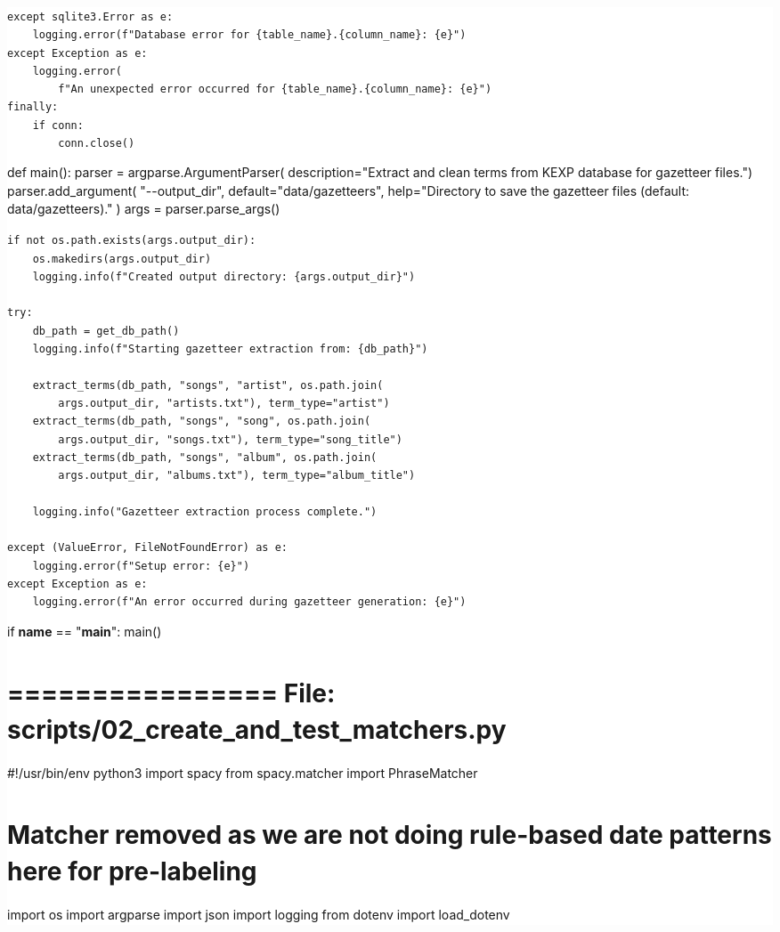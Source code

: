     except sqlite3.Error as e:
        logging.error(f"Database error for {table_name}.{column_name}: {e}")
    except Exception as e:
        logging.error(
            f"An unexpected error occurred for {table_name}.{column_name}: {e}")
    finally:
        if conn:
            conn.close()


def main():
    parser = argparse.ArgumentParser(
        description="Extract and clean terms from KEXP database for gazetteer files.")
    parser.add_argument(
        "--output_dir",
        default="data/gazetteers",
        help="Directory to save the gazetteer files (default: data/gazetteers)."
    )
    args = parser.parse_args()

    if not os.path.exists(args.output_dir):
        os.makedirs(args.output_dir)
        logging.info(f"Created output directory: {args.output_dir}")

    try:
        db_path = get_db_path()
        logging.info(f"Starting gazetteer extraction from: {db_path}")

        extract_terms(db_path, "songs", "artist", os.path.join(
            args.output_dir, "artists.txt"), term_type="artist")
        extract_terms(db_path, "songs", "song", os.path.join(
            args.output_dir, "songs.txt"), term_type="song_title")
        extract_terms(db_path, "songs", "album", os.path.join(
            args.output_dir, "albums.txt"), term_type="album_title")

        logging.info("Gazetteer extraction process complete.")

    except (ValueError, FileNotFoundError) as e:
        logging.error(f"Setup error: {e}")
    except Exception as e:
        logging.error(f"An error occurred during gazetteer generation: {e}")


if __name__ == "__main__":
    main()

================
File: scripts/02_create_and_test_matchers.py
================
#!/usr/bin/env python3
import spacy
from spacy.matcher import PhraseMatcher
# Matcher removed as we are not doing rule-based date patterns here for pre-labeling
import os
import argparse
import json
import logging
from dotenv import load_dotenv
